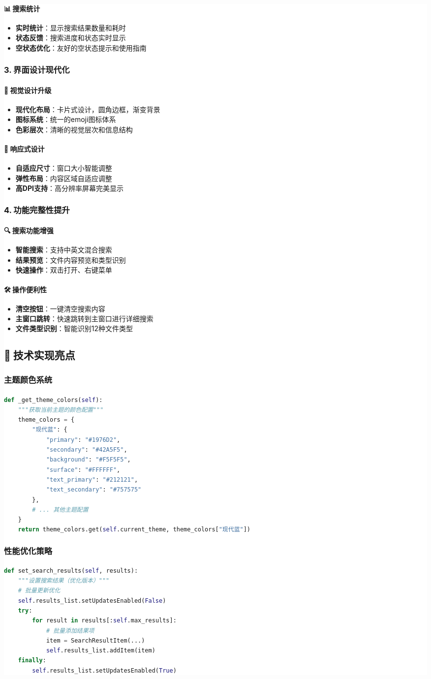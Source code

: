 #### 📊 搜索统计
- **实时统计**：显示搜索结果数量和耗时
- **状态反馈**：搜索进度和状态实时显示
- **空状态优化**：友好的空状态提示和使用指南

### 3. 界面设计现代化

#### 🎨 视觉设计升级
- **现代化布局**：卡片式设计，圆角边框，渐变背景
- **图标系统**：统一的emoji图标体系
- **色彩层次**：清晰的视觉层次和信息结构

#### 📱 响应式设计
- **自适应尺寸**：窗口大小智能调整
- **弹性布局**：内容区域自适应调整
- **高DPI支持**：高分辨率屏幕完美显示

### 4. 功能完整性提升

#### 🔍 搜索功能增强
- **智能搜索**：支持中英文混合搜索
- **结果预览**：文件内容预览和类型识别
- **快速操作**：双击打开、右键菜单

#### 🛠️ 操作便利性
- **清空按钮**：一键清空搜索内容
- **主窗口跳转**：快速跳转到主窗口进行详细搜索
- **文件类型识别**：智能识别12种文件类型

## 🔧 技术实现亮点

### 主题颜色系统
```python
def _get_theme_colors(self):
    """获取当前主题的颜色配置"""
    theme_colors = {
        "现代蓝": {
            "primary": "#1976D2",
            "secondary": "#42A5F5", 
            "background": "#F5F5F5",
            "surface": "#FFFFFF",
            "text_primary": "#212121",
            "text_secondary": "#757575"
        },
        # ... 其他主题配置
    }
    return theme_colors.get(self.current_theme, theme_colors["现代蓝"])
```

### 性能优化策略
```python
def set_search_results(self, results):
    """设置搜索结果（优化版本）"""
    # 批量更新优化
    self.results_list.setUpdatesEnabled(False)
    try:
        for result in results[:self.max_results]:
            # 批量添加结果项
            item = SearchResultItem(...)
            self.results_list.addItem(item)
    finally:
        self.results_list.setUpdatesEnabled(True)
```